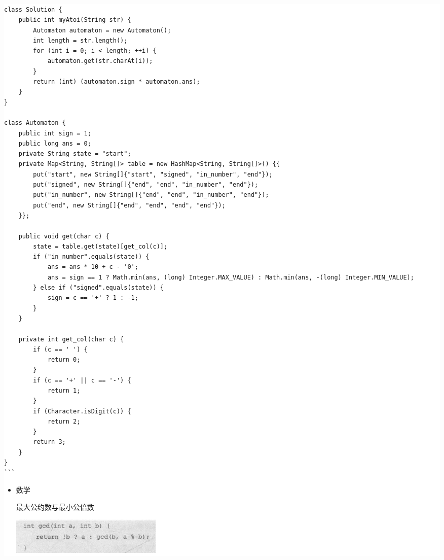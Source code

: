     class Solution {
        public int myAtoi(String str) {
            Automaton automaton = new Automaton();
            int length = str.length();
            for (int i = 0; i < length; ++i) {
                automaton.get(str.charAt(i));
            }
            return (int) (automaton.sign * automaton.ans);
        }
    }
    
    class Automaton {
        public int sign = 1;
        public long ans = 0;
        private String state = "start";
        private Map<String, String[]> table = new HashMap<String, String[]>() {{
            put("start", new String[]{"start", "signed", "in_number", "end"});
            put("signed", new String[]{"end", "end", "in_number", "end"});
            put("in_number", new String[]{"end", "end", "in_number", "end"});
            put("end", new String[]{"end", "end", "end", "end"});
        }};
    
        public void get(char c) {
            state = table.get(state)[get_col(c)];
            if ("in_number".equals(state)) {
                ans = ans * 10 + c - '0';
                ans = sign == 1 ? Math.min(ans, (long) Integer.MAX_VALUE) : Math.min(ans, -(long) Integer.MIN_VALUE);
            } else if ("signed".equals(state)) {
                sign = c == '+' ? 1 : -1;
            }
        }
    
        private int get_col(char c) {
            if (c == ' ') {
                return 0;
            }
            if (c == '+' || c == '-') {
                return 1;
            }
            if (Character.isDigit(c)) {
                return 2;
            }
            return 3;
        }
    }
    ```
  
  * 数学
  
    最大公约数与最小公倍数
  
    ![](./3.png)
  